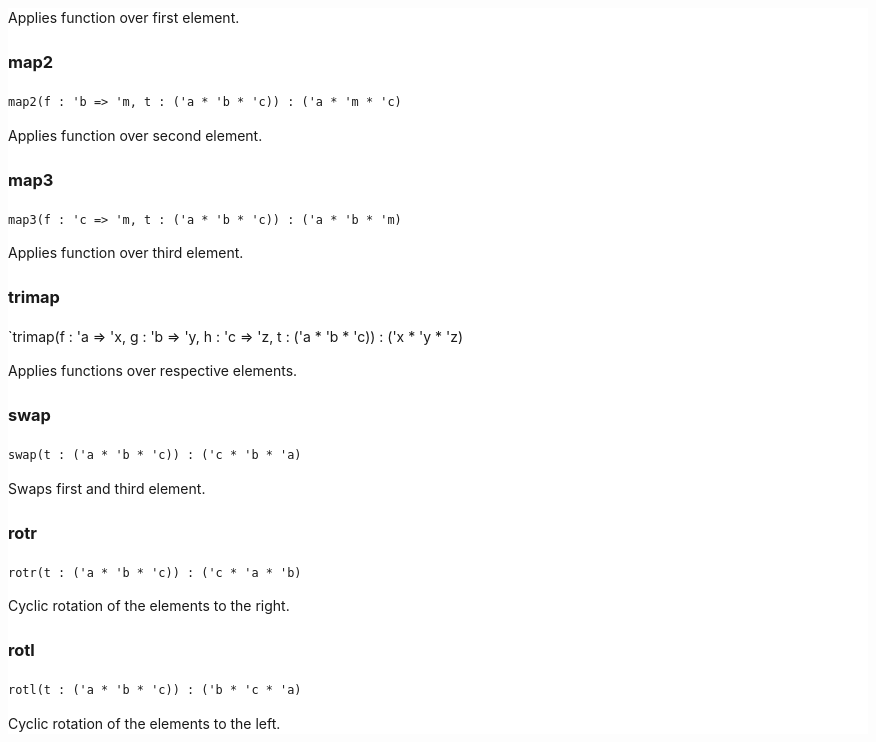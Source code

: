 Applies function over first element.


### map2
`map2(f : 'b => 'm, t : ('a * 'b * 'c)) : ('a * 'm * 'c)`

Applies function over second element.


### map3
`map3(f : 'c => 'm, t : ('a * 'b * 'c)) : ('a * 'b * 'm)`

Applies function over third element.


### trimap
`trimap(f : 'a => 'x, g : 'b => 'y, h : 'c => 'z, t : ('a * 'b * 'c)) : ('x * 'y * 'z)

Applies functions over respective elements.


### swap
`swap(t : ('a * 'b * 'c)) : ('c * 'b * 'a)`

Swaps first and third element.


### rotr
`rotr(t : ('a * 'b * 'c)) : ('c * 'a * 'b)`

Cyclic rotation of the elements to the right.


### rotl
`rotl(t : ('a * 'b * 'c)) : ('b * 'c * 'a)`

Cyclic rotation of the elements to the left.
